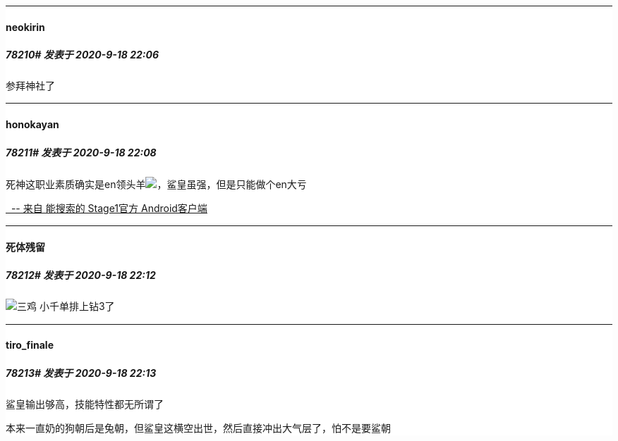 


-----

####  neokirin  
##### 78210#       发表于 2020-9-18 22:06




参拜神社了







-----

####  honokayan  
##### 78211#       发表于 2020-9-18 22:08




死神这职业素质确实是en领头羊<img src="https://static.saraba1st.com/image/smiley/face2017/067.png" referrerpolicy="no-referrer">，鲨皇虽强，但是只能做个en大亏

[  -- 来自 能搜索的 Stage1官方 Android客户端](https://www.coolapk.com/apk/140634)







-----

####  死体残留  
##### 78212#       发表于 2020-9-18 22:12



<img src="https://static.saraba1st.com/image/smiley/face2017/068.png" referrerpolicy="no-referrer">三鸡 小千单排上钻3了







-----

####  tiro_finale  
##### 78213#       发表于 2020-9-18 22:13




鲨皇输出够高，技能特性都无所谓了

本来一直奶的狗朝后是兔朝，但鲨皇这横空出世，然后直接冲出大气层了，怕不是要鲨朝





